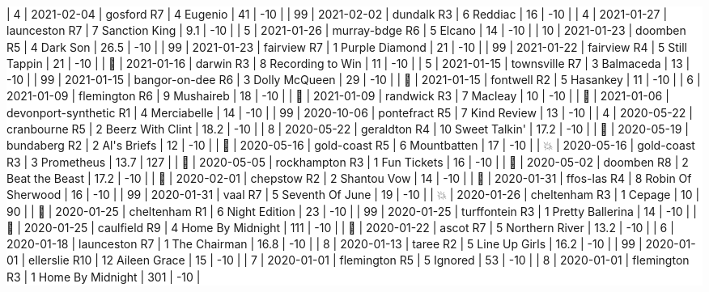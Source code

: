 | 4                 | 2021-02-04 | gosford R7             | 4 Eugenio             |  41   |      -10 |
| 99                | 2021-02-02 | dundalk R3             | 6 Reddiac             |  16   |      -10 |
| 4                 | 2021-01-27 | launceston R7          | 7 Sanction King       |   9.1 |      -10 |
| 5                 | 2021-01-26 | murray-bdge R6         | 5 Elcano              |  14   |      -10 |
| 10                | 2021-01-23 | doomben R5             | 4 Dark Son            |  26.5 |      -10 |
| 99                | 2021-01-23 | fairview R7            | 1 Purple Diamond      |  21   |      -10 |
| 99                | 2021-01-22 | fairview R4            | 5 Still Tappin        |  21   |      -10 |
| :2nd_place_medal: | 2021-01-16 | darwin R3              | 8 Recording to Win    |  11   |      -10 |
| 5                 | 2021-01-15 | townsville R7          | 3 Balmaceda           |  13   |      -10 |
| 99                | 2021-01-15 | bangor-on-dee R6       | 3 Dolly McQueen       |  29   |      -10 |
| :2nd_place_medal: | 2021-01-15 | fontwell R2            | 5 Hasankey            |  11   |      -10 |
| 6                 | 2021-01-09 | flemington R6          | 9 Mushaireb           |  18   |      -10 |
| :3rd_place_medal: | 2021-01-09 | randwick R3            | 7 Macleay             |  10   |      -10 |
| :2nd_place_medal: | 2021-01-06 | devonport-synthetic R1 | 4 Merciabelle         |  14   |      -10 |
| 99                | 2020-10-06 | pontefract R5          | 7 Kind Review         |  13   |      -10 |
| 4                 | 2020-05-22 | cranbourne R5          | 2 Beerz With Clint    |  18.2 |      -10 |
| 8                 | 2020-05-22 | geraldton R4           | 10 Sweet Talkin'      |  17.2 |      -10 |
| :3rd_place_medal: | 2020-05-19 | bundaberg R2           | 2 Al's Briefs         |  12   |      -10 |
| :3rd_place_medal: | 2020-05-16 | gold-coast R5          | 6 Mountbatten         |  17   |      -10 |
| :boom:            | 2020-05-16 | gold-coast R3          | 3 Prometheus          |  13.7 |      127 |
| :3rd_place_medal: | 2020-05-05 | rockhampton R3         | 1 Fun Tickets         |  16   |      -10 |
| :3rd_place_medal: | 2020-05-02 | doomben R8             | 2 Beat the Beast      |  17.2 |      -10 |
| :3rd_place_medal: | 2020-02-01 | chepstow R2            | 2 Shantou Vow         |  14   |      -10 |
| :2nd_place_medal: | 2020-01-31 | ffos-las R4            | 8 Robin Of Sherwood   |  16   |      -10 |
| 99                | 2020-01-31 | vaal R7                | 5 Seventh Of June     |  19   |      -10 |
| :boom:            | 2020-01-26 | cheltenham R3          | 1 Cepage              |  10   |       90 |
| :2nd_place_medal: | 2020-01-25 | cheltenham R1          | 6 Night Edition       |  23   |      -10 |
| 99                | 2020-01-25 | turffontein R3         | 1 Pretty Ballerina    |  14   |      -10 |
| :2nd_place_medal: | 2020-01-25 | caulfield R9           | 4 Home By Midnight    | 111   |      -10 |
| :3rd_place_medal: | 2020-01-22 | ascot R7               | 5 Northern River      |  13.2 |      -10 |
| 6                 | 2020-01-18 | launceston R7          | 1 The Chairman        |  16.8 |      -10 |
| 8                 | 2020-01-13 | taree R2               | 5 Line Up Girls       |  16.2 |      -10 |
| 99                | 2020-01-01 | ellerslie R10          | 12 Aileen Grace       |  15   |      -10 |
| 7                 | 2020-01-01 | flemington R5          | 5 Ignored             |  53   |      -10 |
| 8                 | 2020-01-01 | flemington R3          | 1 Home By Midnight    | 301   |      -10 |